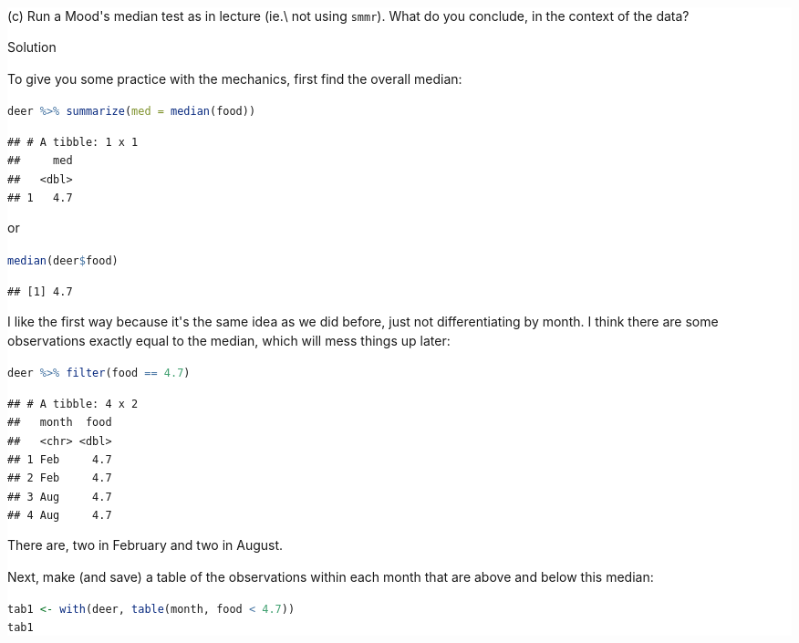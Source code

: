 
(c) Run a Mood's median test as in lecture (ie.\ not using
`smmr`). What do you conclude, in the context of the data? 
 
Solution


To give you some practice with the mechanics, first find the
overall median:

```r
deer %>% summarize(med = median(food))
```

```
## # A tibble: 1 x 1
##     med
##   <dbl>
## 1   4.7
```

     

or


```r
median(deer$food)
```

```
## [1] 4.7
```

 

I like the first way because it's the same idea as we did before, just
not differentiating by month. I think there are some observations
exactly equal to the median, which will mess things up later:


```r
deer %>% filter(food == 4.7)
```

```
## # A tibble: 4 x 2
##   month  food
##   <chr> <dbl>
## 1 Feb     4.7
## 2 Feb     4.7
## 3 Aug     4.7
## 4 Aug     4.7
```

 

There are, two in February and two in August.

Next, make (and save) a table of the observations within each month
that are above and below this median:


```r
tab1 <- with(deer, table(month, food < 4.7))
tab1
```
